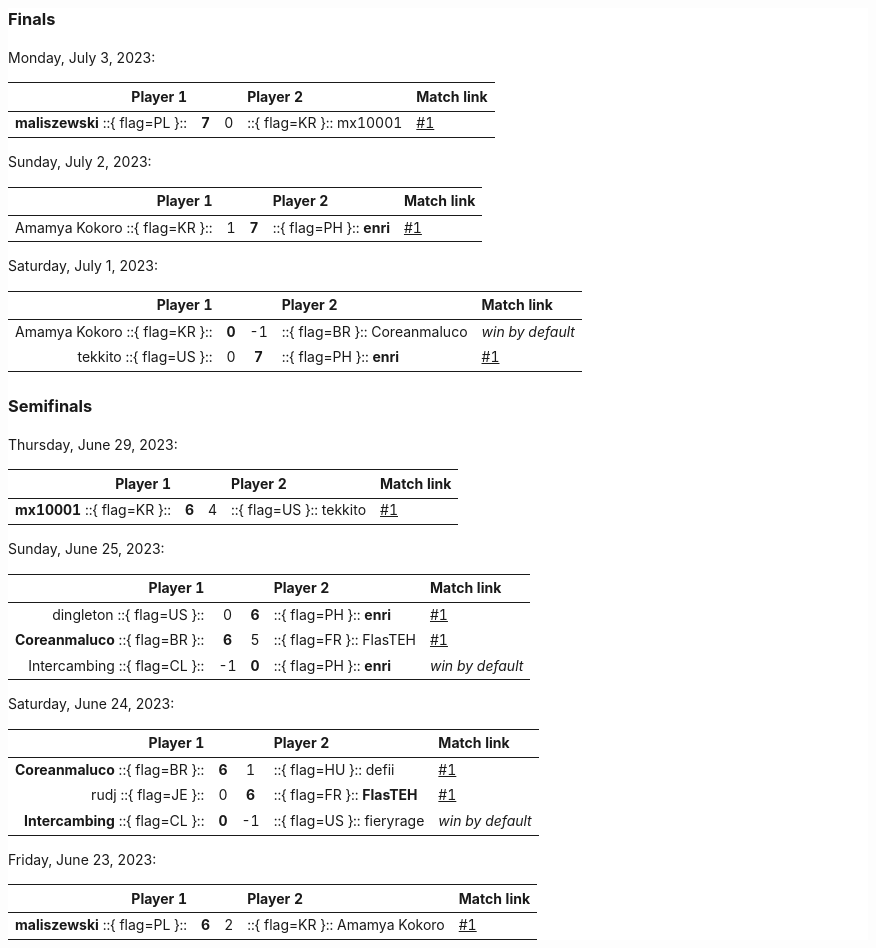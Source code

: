 ### Finals

Monday, July 3, 2023:

| Player 1 |  |  | Player 2 | Match link |
| --: | :-: | :-: | :-- | :-- |
| **maliszewski** ::{ flag=PL }:: | **7** | 0 | ::{ flag=KR }:: mx10001 | [#1](https://osu.ppy.sh/community/matches/109315200) |

Sunday, July 2, 2023:

| Player 1 |  |  | Player 2 | Match link |
| --: | :-: | :-: | :-- | :-- |
| Amamya Kokoro ::{ flag=KR }:: | 1 | **7** | ::{ flag=PH }:: **enri** | [#1](https://osu.ppy.sh/community/matches/109297530) |

Saturday, July 1, 2023:

| Player 1 |  |  | Player 2 | Match link |
| --: | :-: | :-: | :-- | :-- |
| Amamya Kokoro ::{ flag=KR }:: | **0** | -1 | ::{ flag=BR }:: Coreanmaluco | *win by default* |
| tekkito ::{ flag=US }:: | 0 | **7** | ::{ flag=PH }:: **enri** | [#1](https://osu.ppy.sh/community/matches/109283339) |

### Semifinals

Thursday, June 29, 2023:

| Player 1 |  |  | Player 2 | Match link |
| --: | :-: | :-: | :-- | :-- |
| **mx10001** ::{ flag=KR }:: | **6** | 4 | ::{ flag=US }:: tekkito | [#1](https://osu.ppy.sh/community/matches/109241647) |

Sunday, June 25, 2023:

| Player 1 |  |  | Player 2 | Match link |
| --: | :-: | :-: | :-- | :-- |
| dingleton ::{ flag=US }:: | 0 | **6** | ::{ flag=PH }:: **enri** | [#1](https://osu.ppy.sh/community/matches/109183610) |
| **Coreanmaluco** ::{ flag=BR }:: | **6** | 5 | ::{ flag=FR }:: FlasTEH | [#1](https://osu.ppy.sh/community/matches/109183657) |
| Intercambing ::{ flag=CL }:: | -1 | **0** | ::{ flag=PH }:: **enri** | *win by default* |

Saturday, June 24, 2023:

| Player 1 |  |  | Player 2 | Match link |
| --: | :-: | :-: | :-- | :-- |
| **Coreanmaluco** ::{ flag=BR }:: | **6** | 1 | ::{ flag=HU }:: defii | [#1](https://osu.ppy.sh/community/matches/109167159) |
| rudj ::{ flag=JE }:: | 0 | **6** | ::{ flag=FR }:: **FlasTEH** | [#1](https://osu.ppy.sh/community/matches/109169100) |
| **Intercambing** ::{ flag=CL }:: | **0** | -1 | ::{ flag=US }:: fieryrage | *win by default* |

Friday, June 23, 2023:

| Player 1 |  |  | Player 2 | Match link |
| --: | :-: | :-: | :-- | :-- |
| **maliszewski** ::{ flag=PL }:: | **6** | 2 | ::{ flag=KR }:: Amamya Kokoro | [#1](https://osu.ppy.sh/community/matches/109150370) |
